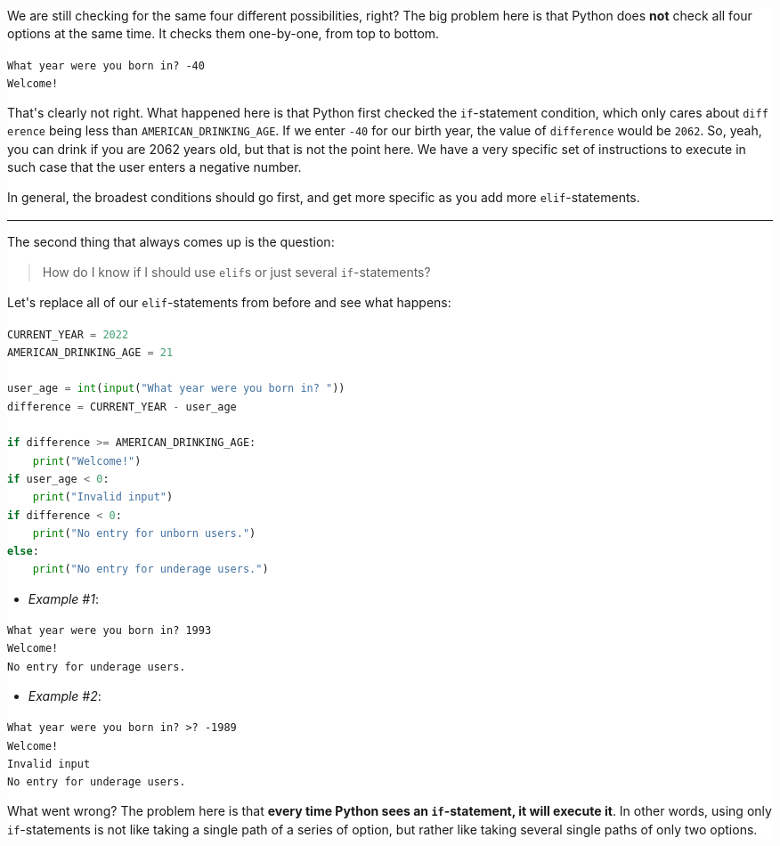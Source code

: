 We are still checking for the same four different possibilities, right? The big problem here is that Python does **not**
check all four options at the same time. It checks them one-by-one, from top to bottom.

```commandline
What year were you born in? -40
Welcome!
```

That's clearly not right. What happened here is that Python first checked the `if`-statement condition, which only cares
about `difference` being less than `AMERICAN_DRINKING_AGE`. If we enter `-40` for our birth year, the value of 
`difference` would be `2062`. So, yeah, you can drink if you are 2062 years old, but that is not the point here. We have
a very specific set of instructions to execute in such case that the user enters a negative number.

In general, the broadest conditions should go first, and get more specific as you add more `elif`-statements.

---

The second thing that always comes up is the question:

> How do I know if I should use `elif`s or just several `if`-statements?

Let's replace all of our `elif`-statements from before and see what happens:

```python
CURRENT_YEAR = 2022
AMERICAN_DRINKING_AGE = 21

user_age = int(input("What year were you born in? "))
difference = CURRENT_YEAR - user_age

if difference >= AMERICAN_DRINKING_AGE:
    print("Welcome!")
if user_age < 0:
    print("Invalid input")
if difference < 0:
    print("No entry for unborn users.")
else:
    print("No entry for underage users.")
```

- _Example #1_:
```commandline
What year were you born in? 1993
Welcome!
No entry for underage users.
```

- _Example #2_:
```commandline
What year were you born in? >? -1989
Welcome!
Invalid input
No entry for underage users.
```

What went wrong? The problem here is that **every time Python sees an `if`-statement, it will execute it**. In other 
words, using only `if`-statements is not like taking a single path of a series of option, but rather like taking several
single paths of only two options.